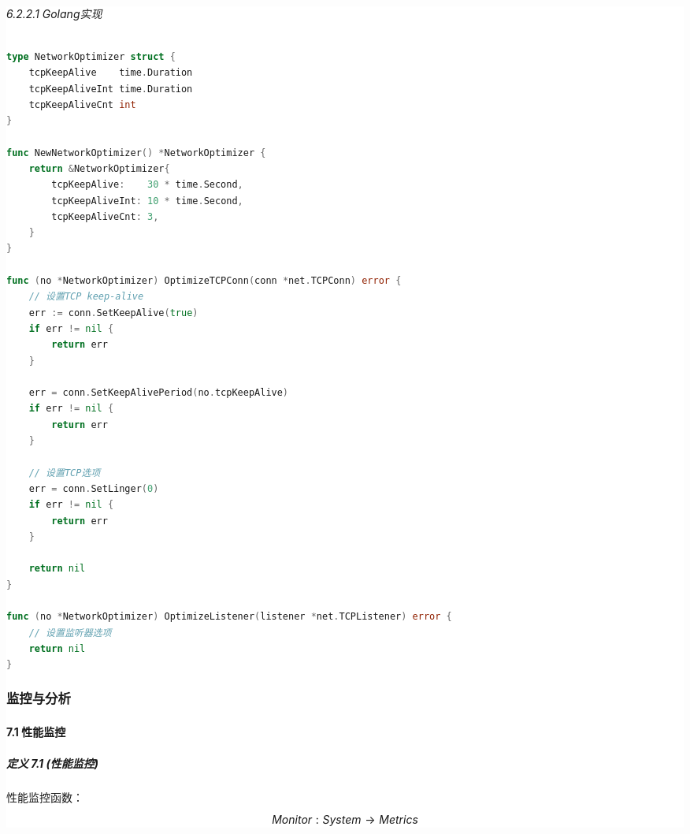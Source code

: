 ###### 6.2.2.1 Golang实现

```go
type NetworkOptimizer struct {
    tcpKeepAlive    time.Duration
    tcpKeepAliveInt time.Duration
    tcpKeepAliveCnt int
}

func NewNetworkOptimizer() *NetworkOptimizer {
    return &NetworkOptimizer{
        tcpKeepAlive:    30 * time.Second,
        tcpKeepAliveInt: 10 * time.Second,
        tcpKeepAliveCnt: 3,
    }
}

func (no *NetworkOptimizer) OptimizeTCPConn(conn *net.TCPConn) error {
    // 设置TCP keep-alive
    err := conn.SetKeepAlive(true)
    if err != nil {
        return err
    }
    
    err = conn.SetKeepAlivePeriod(no.tcpKeepAlive)
    if err != nil {
        return err
    }
    
    // 设置TCP选项
    err = conn.SetLinger(0)
    if err != nil {
        return err
    }
    
    return nil
}

func (no *NetworkOptimizer) OptimizeListener(listener *net.TCPListener) error {
    // 设置监听器选项
    return nil
}
```

### 监控与分析

#### 7.1 性能监控

##### 定义 7.1 (性能监控)

性能监控函数：
$$Monitor: System \rightarrow Metrics$$
